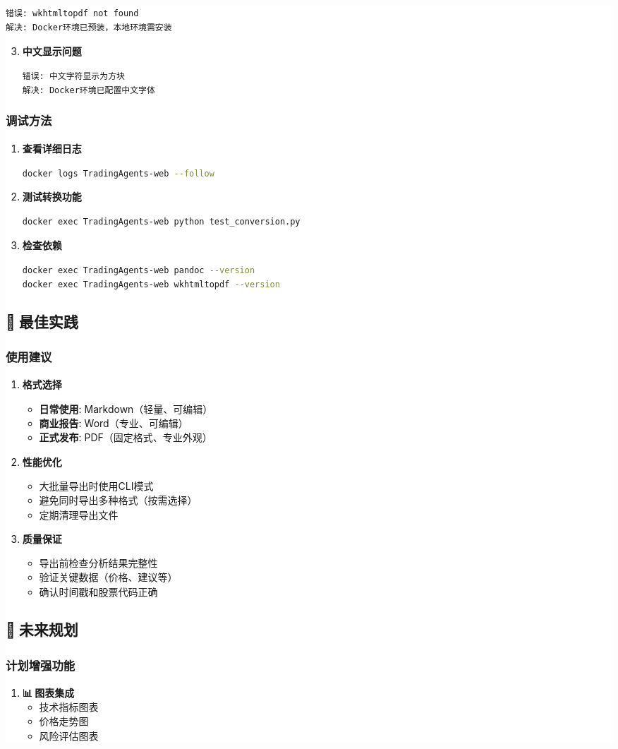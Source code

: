    ```
   错误: wkhtmltopdf not found
   解决: Docker环境已预装，本地环境需安装
   ```
3. **中文显示问题**

   ```
   错误: 中文字符显示为方块
   解决: Docker环境已配置中文字体
   ```

### 调试方法

1. **查看详细日志**

   ```bash
   docker logs TradingAgents-web --follow
   ```
2. **测试转换功能**

   ```bash
   docker exec TradingAgents-web python test_conversion.py
   ```
3. **检查依赖**

   ```bash
   docker exec TradingAgents-web pandoc --version
   docker exec TradingAgents-web wkhtmltopdf --version
   ```

## 🎯 最佳实践

### 使用建议

1. **格式选择**

   - **日常使用**: Markdown（轻量、可编辑）
   - **商业报告**: Word（专业、可编辑）
   - **正式发布**: PDF（固定格式、专业外观）
2. **性能优化**

   - 大批量导出时使用CLI模式
   - 避免同时导出多种格式（按需选择）
   - 定期清理导出文件
3. **质量保证**

   - 导出前检查分析结果完整性
   - 验证关键数据（价格、建议等）
   - 确认时间戳和股票代码正确

## 🔮 未来规划

### 计划增强功能

1. **📊 图表集成**
   - 技术指标图表
   - 价格走势图
   - 风险评估图表
